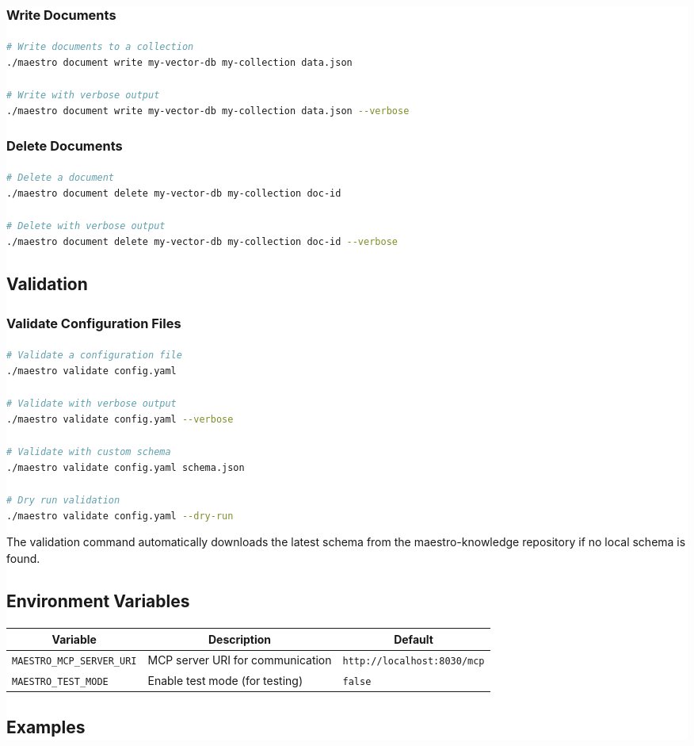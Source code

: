 ### Write Documents

```bash
# Write documents to a collection
./maestro document write my-vector-db my-collection data.json

# Write with verbose output
./maestro document write my-vector-db my-collection data.json --verbose
```

### Delete Documents

```bash
# Delete a document
./maestro document delete my-vector-db my-collection doc-id

# Delete with verbose output
./maestro document delete my-vector-db my-collection doc-id --verbose
```

## Validation

### Validate Configuration Files

```bash
# Validate a configuration file
./maestro validate config.yaml

# Validate with verbose output
./maestro validate config.yaml --verbose

# Validate with custom schema
./maestro validate config.yaml schema.json

# Dry run validation
./maestro validate config.yaml --dry-run
```

The validation command automatically downloads the latest schema from the maestro-knowledge repository if no local schema is found.

## Environment Variables

| Variable | Description | Default |
|----------|-------------|---------|
| `MAESTRO_MCP_SERVER_URI` | MCP server URI for communication | `http://localhost:8030/mcp` |
| `MAESTRO_TEST_MODE` | Enable test mode (for testing) | `false` |

## Examples
